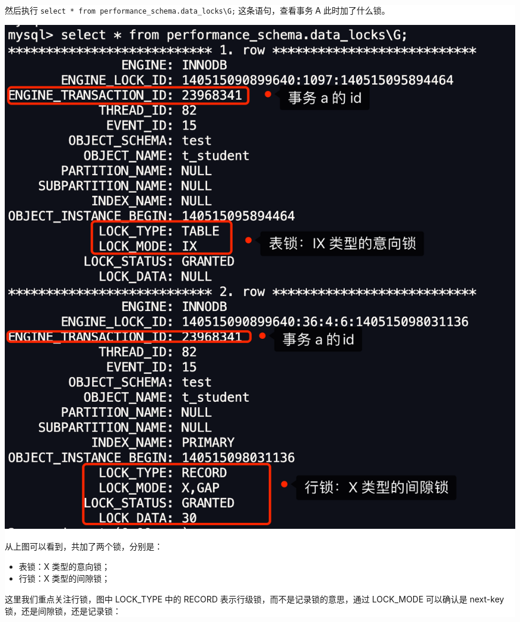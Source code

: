 然后执行 `select * from performance_schema.data_locks\G;` 这条语句，查看事务 A 此时加了什么锁。

![](字节面试：加了什么锁，导致死锁的.assets/事务a的锁.png)

从上图可以看到，共加了两个锁，分别是：

- 表锁：X 类型的意向锁；
- 行锁：X 类型的间隙锁；

这里我们重点关注行锁，图中 LOCK_TYPE 中的 RECORD 表示行级锁，而不是记录锁的意思，通过 LOCK_MODE 可以确认是 next-key 锁，还是间隙锁，还是记录锁：
